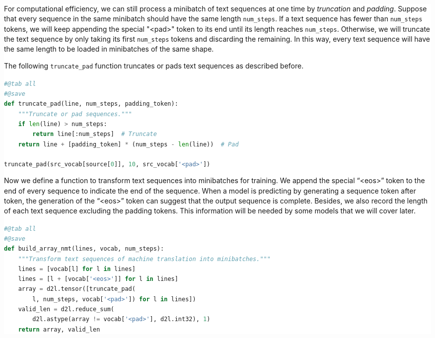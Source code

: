 For computational efficiency,
we can still process a minibatch of text sequences
at one time by *truncation* and *padding*.
Suppose that every sequence in the same minibatch
should have the same length `num_steps`.
If a text sequence has fewer than `num_steps` tokens,
we will keep appending the special "&lt;pad&gt;" token
to its end until its length reaches `num_steps`.
Otherwise,
we will truncate the text sequence
by only taking its first `num_steps` tokens
and discarding the remaining.
In this way,
every text sequence
will have the same length
to be loaded in minibatches of the same shape.

The following `truncate_pad` function
truncates or pads text sequences as described before.

```python
#@tab all
#@save
def truncate_pad(line, num_steps, padding_token):
    """Truncate or pad sequences."""
    if len(line) > num_steps:
        return line[:num_steps]  # Truncate
    return line + [padding_token] * (num_steps - len(line))  # Pad

truncate_pad(src_vocab[source[0]], 10, src_vocab['<pad>'])
```

Now we define a function to transform
text sequences into minibatches for training.
We append the special “&lt;eos&gt;” token
to the end of every sequence to indicate the
end of the sequence.
When a model is predicting
by
generating a sequence token after token,
the generation
of the “&lt;eos&gt;” token
can suggest that
the output sequence is complete.
Besides,
we also record the length
of each text sequence excluding the padding tokens.
This information will be needed by
some models that
we will cover later.

```python
#@tab all
#@save
def build_array_nmt(lines, vocab, num_steps):
    """Transform text sequences of machine translation into minibatches."""
    lines = [vocab[l] for l in lines]
    lines = [l + [vocab['<eos>']] for l in lines]
    array = d2l.tensor([truncate_pad(
        l, num_steps, vocab['<pad>']) for l in lines])
    valid_len = d2l.reduce_sum(
        d2l.astype(array != vocab['<pad>'], d2l.int32), 1)
    return array, valid_len
```
